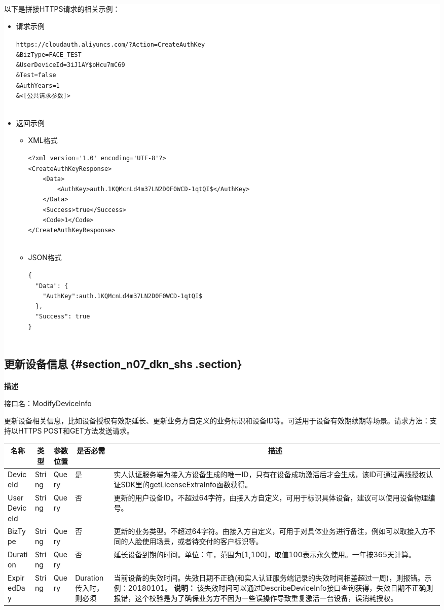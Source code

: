 以下是拼接HTTPS请求的相关示例：

-   请求示例

    ``` {#codeblock_u6n_zfa_12n}
    https://cloudauth.aliyuncs.com/?Action=CreateAuthKey
    &BizType=FACE_TEST
    &UserDeviceId=3iJ1AY$oHcu7mC69
    &Test=false
    &AuthYears=1
    &<[公共请求参数]>
    						
    ```

-   返回示例
    -   XML格式

        ``` {#codeblock_pyq_f16_0jz}
        <?xml version='1.0' encoding='UTF-8'?>
        <CreateAuthKeyResponse>
            <Data>
                <AuthKey>auth.1KQMcnLd4m37LN2D0F0WCD-1qtQI$</AuthKey>
            </Data>
            <Success>true</Success>
            <Code>1</Code>
        </CreateAuthKeyResponse>
        								
        ```

    -   JSON格式

        ``` {#codeblock_o86_5in_fk1}
        {
          "Data": {
            "AuthKey":auth.1KQMcnLd4m37LN2D0F0WCD-1qtQI$
          },
          "Success": true
        }
        								
        ```


## 更新设备信息 {#section_n07_dkn_shs .section}

**描述**

接口名：ModifyDeviceInfo

更新设备相关信息，比如设备授权有效期延长、更新业务方自定义的业务标识和设备ID等。可适用于设备有效期续期等场景。请求方法：支持以HTTPS POST和GET方法发送请求。

|名称|类型|参数位置|是否必需|描述|
|--|--|----|----|--|
|DeviceId|String|Query|是|实人认证服务端为接入方设备生成的唯一ID，只有在设备成功激活后才会生成，该ID可通过离线授权认证SDK里的getLicenseExtraInfo函数获得。|
|UserDeviceId|String|Query|否|更新的用户设备ID。不超过64字符，由接入方自定义，可用于标识具体设备，建议可以使用设备物理编号。|
|BizType|String|Query|否|更新的业务类型。不超过64字符。由接入方自定义，可用于对具体业务进行备注，例如可以取接入方不同的人脸使用场景，或者待交付的客户标识等。|
|Duration|String|Query|否|延长设备到期的时间。单位：年，范围为\[1,100\]，取值100表示永久使用。一年按365天计算。|
|ExpiredDay|String|Query|Duration传入时，则必须|当前设备的失效时间。失效日期不正确\(和实人认证服务端记录的失效时间相差超过一周\)，则报错。示例：20180101。 **说明：** 该失效时间可以通过DescribeDeviceInfo接口查询获得，失效日期不正确则报错，这个校验是为了确保业务方不因为一些误操作导致重复激活一台设备，误消耗授权。
